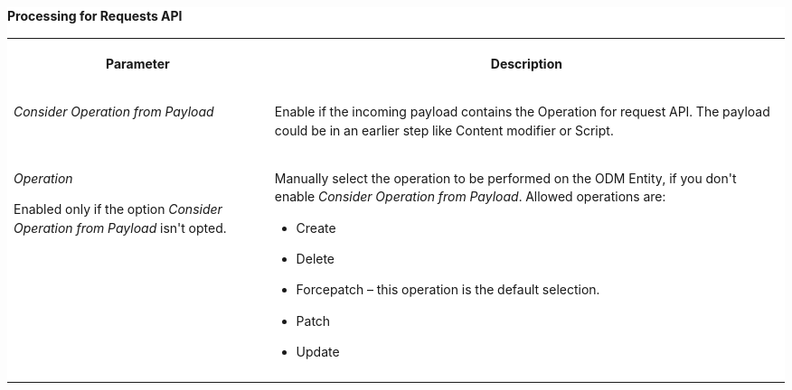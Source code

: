 **Processing for Requests API**


<table>
<tr>
<th valign="top">

Parameter



</th>
<th valign="top">

Description



</th>
</tr>
<tr>
<td valign="top">

*Consider Operation from Payload* 



</td>
<td valign="top">

Enable if the incoming payload contains the Operation for request API. The payload could be in an earlier step like Content modifier or Script.



</td>
</tr>
<tr>
<td valign="top">

*Operation*

Enabled only if the option *Consider Operation from Payload* isn't opted.



</td>
<td valign="top">

Manually select the operation to be performed on the ODM Entity, if you don't enable *Consider Operation from Payload*. Allowed operations are:

-   Create

-   Delete

-   Forcepatch – this operation is the default selection.

-   Patch

-   Update




</td>
</tr>
<tr>
<td valign="top">
